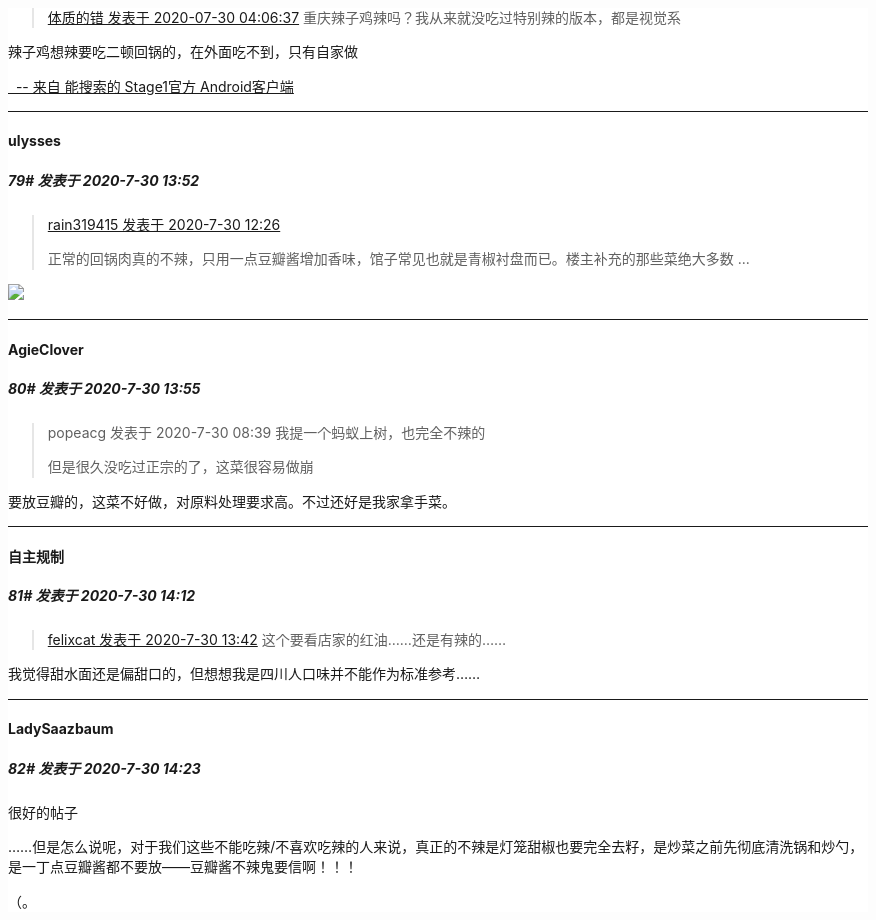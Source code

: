 
<blockquote><a href="httphttps://bbs.saraba1st.com/2b/forum.php?mod=redirect&amp;goto=findpost&amp;pid=48255795&amp;ptid=1952215" target="_blank">体质的错 发表于 2020-07-30 04:06:37</a>
重庆辣子鸡辣吗？我从来就没吃过特别辣的版本，都是视觉系</blockquote>辣子鸡想辣要吃二顿回锅的，在外面吃不到，只有自家做

[  -- 来自 能搜索的 Stage1官方 Android客户端](https://www.coolapk.com/apk/140634)


-----

####  ulysses  
##### 79#       发表于 2020-7-30 13:52


<blockquote><a href="httphttps://bbs.saraba1st.com/2b/forum.php?mod=redirect&amp;goto=findpost&amp;pid=48259056&amp;ptid=1952215" target="_blank">rain319415 发表于 2020-7-30 12:26</a>

正常的回锅肉真的不辣，只用一点豆瓣酱增加香味，馆子常见也就是青椒衬盘而已。楼主补充的那些菜绝大多数 ...</blockquote>
<img src="http://5b0988e595225.cdn.sohucs.com/images/20190831/49e63b6c5e444bb289fc1b1cfa333024.jpeg" referrerpolicy="no-referrer">


-----

####  AgieClover  
##### 80#       发表于 2020-7-30 13:55


<blockquote>popeacg 发表于 2020-7-30 08:39
我提一个蚂蚁上树，也完全不辣的

但是很久没吃过正宗的了，这菜很容易做崩
</blockquote>
要放豆瓣的，这菜不好做，对原料处理要求高。不过还好是我家拿手菜。


-----

####  自主规制  
##### 81#       发表于 2020-7-30 14:12


<blockquote><a href="httphttps://bbs.saraba1st.com/2b/forum.php?mod=redirect&amp;goto=findpost&amp;pid=48260035&amp;ptid=1952215" target="_blank">felixcat 发表于 2020-7-30 13:42</a>
这个要看店家的红油……还是有辣的……</blockquote>
我觉得甜水面还是偏甜口的，但想想我是四川人口味并不能作为标准参考……


-----

####  LadySaazbaum  
##### 82#       发表于 2020-7-30 14:23


很好的帖子

……但是怎么说呢，对于我们这些不能吃辣/不喜欢吃辣的人来说，真正的不辣是灯笼甜椒也要完全去籽，是炒菜之前先彻底清洗锅和炒勺，是一丁点豆瓣酱都不要放——豆瓣酱不辣鬼要信啊！！！

（。
